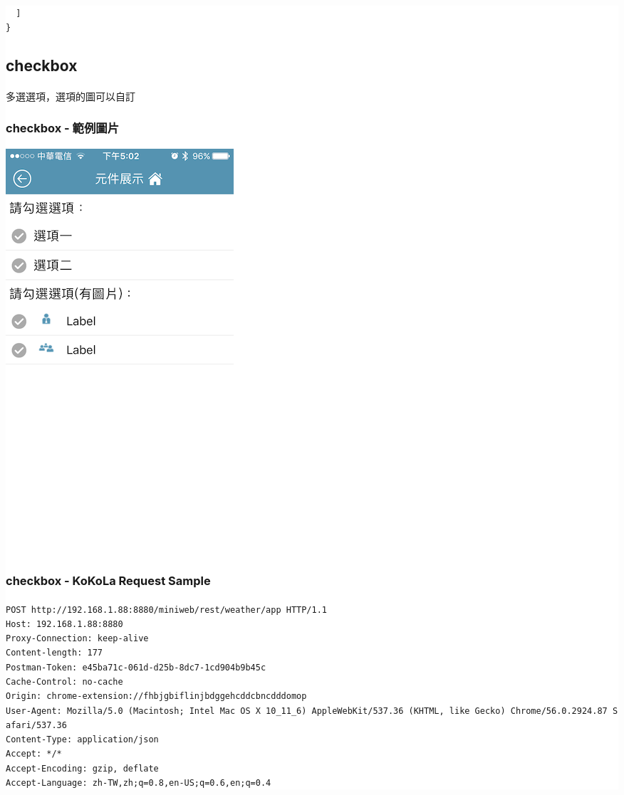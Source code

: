 	  ]
	}

## checkbox

多選選項，選項的圖可以自訂

### checkbox - 範例圖片

![](./pics/demo_checkbox.png)

### checkbox - KoKoLa Request Sample

	POST http://192.168.1.88:8880/miniweb/rest/weather/app HTTP/1.1
	Host: 192.168.1.88:8880
	Proxy-Connection: keep-alive
	Content-length: 177
	Postman-Token: e45ba71c-061d-d25b-8dc7-1cd904b9b45c
	Cache-Control: no-cache
	Origin: chrome-extension://fhbjgbiflinjbdggehcddcbncdddomop
	User-Agent: Mozilla/5.0 (Macintosh; Intel Mac OS X 10_11_6) AppleWebKit/537.36 (KHTML, like Gecko) Chrome/56.0.2924.87 Safari/537.36
	Content-Type: application/json
	Accept: */*
	Accept-Encoding: gzip, deflate
	Accept-Language: zh-TW,zh;q=0.8,en-US;q=0.6,en;q=0.4
	